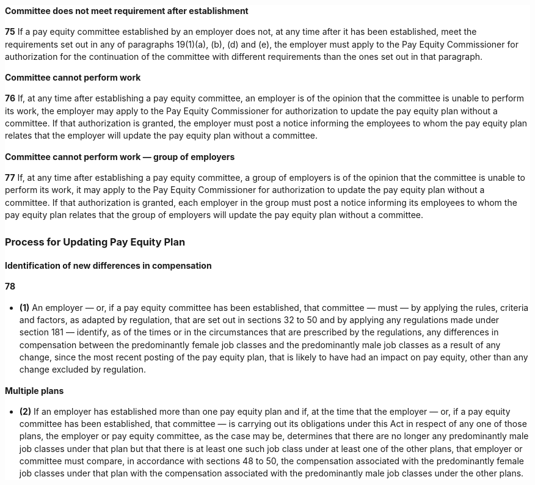


**Committee does not meet requirement after establishment**

**75** If a pay equity committee established by an employer does not, at any time after it has been established, meet the requirements set out in any of paragraphs 19(1)(a), (b), (d) and (e), the employer must apply to the Pay Equity Commissioner for authorization for the continuation of the committee with different requirements than the ones set out in that paragraph.




**Committee cannot perform work**

**76** If, at any time after establishing a pay equity committee, an employer is of the opinion that the committee is unable to perform its work, the employer may apply to the Pay Equity Commissioner for authorization to update the pay equity plan without a committee. If that authorization is granted, the employer must post a notice informing the employees to whom the pay equity plan relates that the employer will update the pay equity plan without a committee.




**Committee cannot perform work — group of employers**

**77** If, at any time after establishing a pay equity committee, a group of employers is of the opinion that the committee is unable to perform its work, it may apply to the Pay Equity Commissioner for authorization to update the pay equity plan without a committee. If that authorization is granted, each employer in the group must post a notice informing its employees to whom the pay equity plan relates that the group of employers will update the pay equity plan without a committee.




### Process for Updating Pay Equity Plan



**Identification of new differences in compensation**

**78** 

- **(1)** An employer — or, if a pay equity committee has been established, that committee — must — by applying the rules, criteria and factors, as adapted by regulation, that are set out in sections 32 to 50 and by applying any regulations made under section 181 — identify, as of the times or in the circumstances that are prescribed by the regulations, any differences in compensation between the predominantly female job classes and the predominantly male job classes as a result of any change, since the most recent posting of the pay equity plan, that is likely to have had an impact on pay equity, other than any change excluded by regulation.

**Multiple plans**

- **(2)** If an employer has established more than one pay equity plan and if, at the time that the employer — or, if a pay equity committee has been established, that committee — is carrying out its obligations under this Act in respect of any one of those plans, the employer or pay equity committee, as the case may be, determines that there are no longer any predominantly male job classes under that plan but that there is at least one such job class under at least one of the other plans, that employer or committee must compare, in accordance with sections 48 to 50, the compensation associated with the predominantly female job classes under that plan with the compensation associated with the predominantly male job classes under the other plans.
